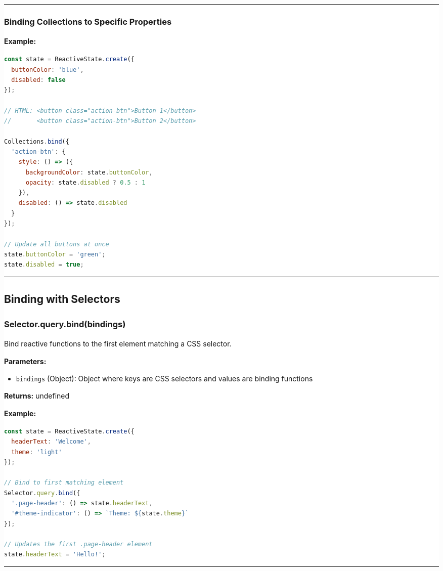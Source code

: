 
---

### Binding Collections to Specific Properties

**Example:**
```javascript
const state = ReactiveState.create({
  buttonColor: 'blue',
  disabled: false
});

// HTML: <button class="action-btn">Button 1</button>
//       <button class="action-btn">Button 2</button>

Collections.bind({
  'action-btn': {
    style: () => ({
      backgroundColor: state.buttonColor,
      opacity: state.disabled ? 0.5 : 1
    }),
    disabled: () => state.disabled
  }
});

// Update all buttons at once
state.buttonColor = 'green';
state.disabled = true;
```

---

## Binding with Selectors

### Selector.query.bind(bindings)

Bind reactive functions to the first element matching a CSS selector.

**Parameters:**
- `bindings` (Object): Object where keys are CSS selectors and values are binding functions

**Returns:** undefined

**Example:**
```javascript
const state = ReactiveState.create({
  headerText: 'Welcome',
  theme: 'light'
});

// Bind to first matching element
Selector.query.bind({
  '.page-header': () => state.headerText,
  '#theme-indicator': () => `Theme: ${state.theme}`
});

// Updates the first .page-header element
state.headerText = 'Hello!';
```

---
